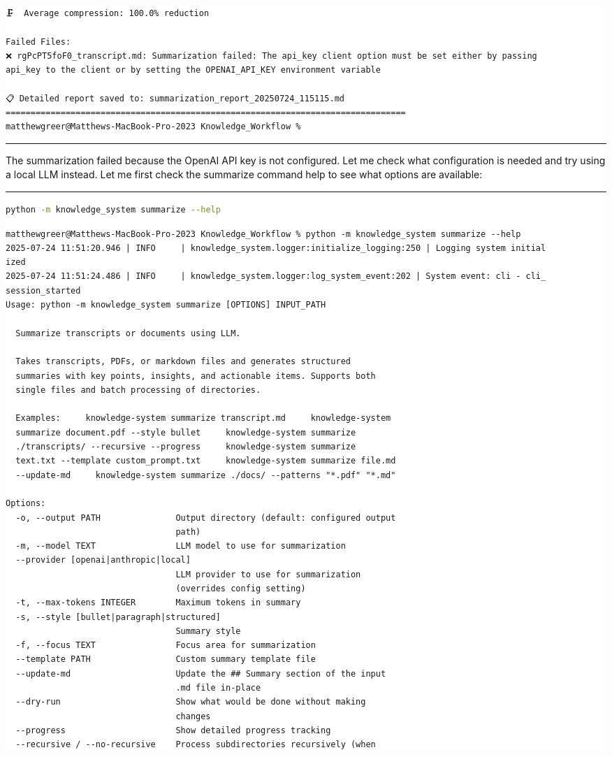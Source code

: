 ```
🗜️  Average compression: 100.0% reduction

Failed Files:
❌ rgPcPT5foF0_transcript.md: Summarization failed: The api_key client option must be set either by passing 
api_key to the client or by setting the OPENAI_API_KEY environment variable

📋 Detailed report saved to: summarization_report_20250724_115115.md
================================================================================
matthewgreer@Matthews-MacBook-Pro-2023 Knowledge_Workflow %
```

---

The summarization failed because the OpenAI API key is not configured. Let me check what configuration is needed and try using a local LLM instead. Let me first check the summarize command help to see what options are available:

---

```bash
python -m knowledge_system summarize --help
```

```
matthewgreer@Matthews-MacBook-Pro-2023 Knowledge_Workflow % python -m knowledge_system summarize --help
2025-07-24 11:51:20.946 | INFO     | knowledge_system.logger:initialize_logging:250 | Logging system initial
ized
2025-07-24 11:51:24.486 | INFO     | knowledge_system.logger:log_system_event:202 | System event: cli - cli_
session_started
Usage: python -m knowledge_system summarize [OPTIONS] INPUT_PATH

  Summarize transcripts or documents using LLM.

  Takes transcripts, PDFs, or markdown files and generates structured
  summaries with key points, insights, and actionable items. Supports both
  single files and batch processing of directories.

  Examples:     knowledge-system summarize transcript.md     knowledge-system
  summarize document.pdf --style bullet     knowledge-system summarize
  ./transcripts/ --recursive --progress     knowledge-system summarize
  text.txt --template custom_prompt.txt     knowledge-system summarize file.md
  --update-md     knowledge-system summarize ./docs/ --patterns "*.pdf" "*.md"

Options:
  -o, --output PATH               Output directory (default: configured output
                                  path)
  -m, --model TEXT                LLM model to use for summarization
  --provider [openai|anthropic|local]
                                  LLM provider to use for summarization
                                  (overrides config setting)
  -t, --max-tokens INTEGER        Maximum tokens in summary
  -s, --style [bullet|paragraph|structured]
                                  Summary style
  -f, --focus TEXT                Focus area for summarization
  --template PATH                 Custom summary template file
  --update-md                     Update the ## Summary section of the input
                                  .md file in-place
  --dry-run                       Show what would be done without making
                                  changes
  --progress                      Show detailed progress tracking
  --recursive / --no-recursive    Process subdirectories recursively (when
```
